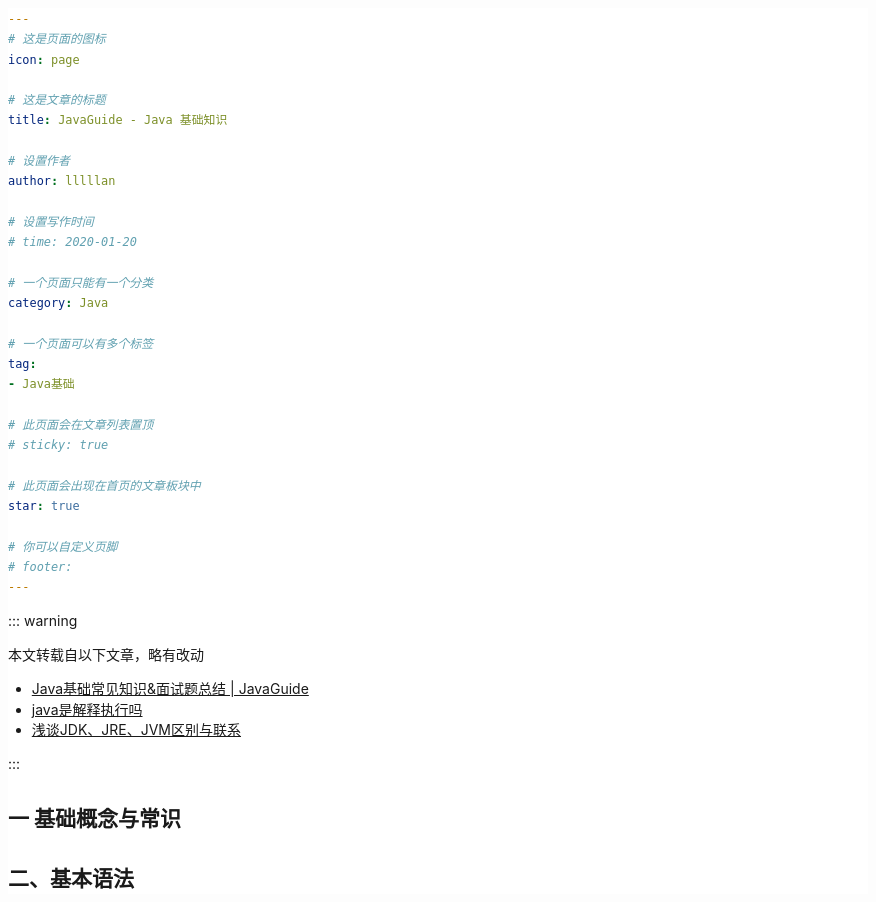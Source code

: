 ```yaml
---
# 这是页面的图标
icon: page

# 这是文章的标题
title: JavaGuide - Java 基础知识

# 设置作者
author: lllllan

# 设置写作时间
# time: 2020-01-20

# 一个页面只能有一个分类
category: Java

# 一个页面可以有多个标签
tag:
- Java基础

# 此页面会在文章列表置顶
# sticky: true

# 此页面会出现在首页的文章板块中
star: true

# 你可以自定义页脚
# footer: 
---
```




::: warning

本文转载自以下文章，略有改动

- [Java基础常见知识&面试题总结 | JavaGuide](https://javaguide.cn/java/basis/java-basic-questions-01/)
- [java是解释执行吗](https://blog.csdn.net/qq_23191031/article/details/81677057)
- [浅谈JDK、JRE、JVM区别与联系](https://blog.csdn.net/ancientear/article/details/79483592)

:::

## 一 基础概念与常识







## 二、基本语法


